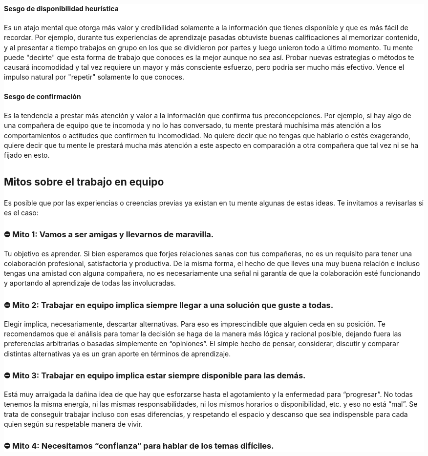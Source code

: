 #### Sesgo de disponibilidad heurística

Es un atajo mental que otorga más valor y credibilidad solamente a la información que tienes disponible y que es más fácil de recordar. Por ejemplo, durante tus experiencias de aprendizaje pasadas obtuviste buenas calificaciones al memorizar contenido, y al presentar a tiempo trabajos en grupo en los que se dividieron por partes y luego unieron todo a último momento. Tu mente puede "decirte" que esta forma de trabajo que conoces es la mejor aunque no sea así. Probar nuevas estrategias o métodos te causará incomodidad y tal vez requiere un mayor y más consciente esfuerzo, pero podría ser mucho más efectivo. Vence el impulso natural por "repetir" solamente lo que conoces.

#### Sesgo de confirmación

Es la tendencia a prestar más atención y valor a la información que confirma tus preconcepciones. Por ejemplo, si hay algo de una compañera de equipo que te incomoda y no lo has conversado, tu mente prestará muchísima más atención a los comportamientos o actitudes que confirmen tu incomodidad. No quiere decir que no tengas que hablarlo o estés exagerando, quiere decir que tu mente le prestará mucha más atención a este aspecto en comparación a otra compañera que tal vez ni se ha fijado en esto. &#x20;

## Mitos sobre el trabajo en equipo

Es posible que por las experiencias o creencias previas ya existan en tu mente algunas de estas ideas. Te invitamos a revisarlas si es el caso:

### ⛔ Mito 1: Vamos a ser amigas y llevarnos de maravilla.

Tu objetivo es aprender. Si bien esperamos que forjes relaciones sanas con tus compañeras, no es un requisito para tener una colaboración profesional, satisfactoria y productiva. De la misma forma, el hecho de que lleves una muy buena relación e incluso tengas una amistad con alguna compañera, no es necesariamente una señal ni garantía de que la colaboración esté funcionando y aportando al aprendizaje de todas las involucradas.

### ⛔ Mito 2: Trabajar en equipo implica siempre llegar a una solución que guste a todas.

Elegir implica, necesariamente, descartar alternativas. Para eso es imprescindible que alguien ceda en su posición. Te recomendamos que el análisis para tomar la decisión se haga de la manera más lógica y racional posible, dejando fuera las preferencias arbitrarias o basadas simplemente en “opiniones”. El simple hecho de pensar, considerar, discutir y comparar distintas alternativas ya es un gran aporte en términos de aprendizaje.

### ⛔ Mito 3: Trabajar en equipo implica estar siempre disponible para las demás.

Está muy arraigada la dañina idea de que hay que esforzarse hasta el agotamiento y la enfermedad para “progresar”. No todas tenemos la misma energía, ni las mismas responsabilidades, ni los mismos horarios o disponibilidad, etc. y eso no está “mal”. Se trata de conseguir trabajar incluso con esas diferencias, y respetando el espacio y descanso que sea indispensble para cada quien según su respetable manera de vivir.

### ⛔ Mito 4: Necesitamos “confianza” para hablar de los temas difíciles.
